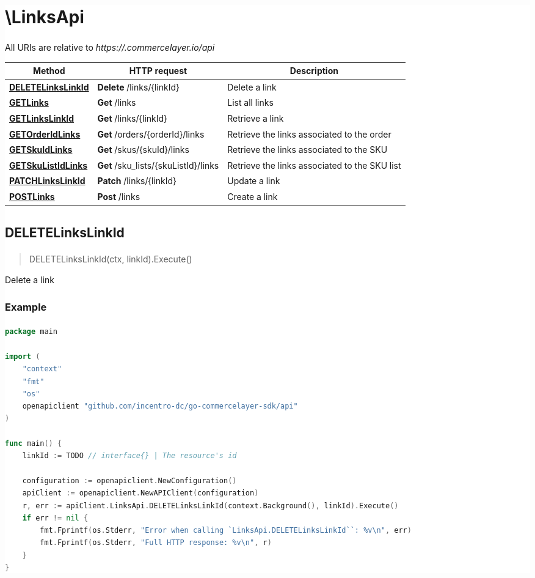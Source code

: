 # \LinksApi

All URIs are relative to *https://.commercelayer.io/api*

Method | HTTP request | Description
------------- | ------------- | -------------
[**DELETELinksLinkId**](LinksApi.md#DELETELinksLinkId) | **Delete** /links/{linkId} | Delete a link
[**GETLinks**](LinksApi.md#GETLinks) | **Get** /links | List all links
[**GETLinksLinkId**](LinksApi.md#GETLinksLinkId) | **Get** /links/{linkId} | Retrieve a link
[**GETOrderIdLinks**](LinksApi.md#GETOrderIdLinks) | **Get** /orders/{orderId}/links | Retrieve the links associated to the order
[**GETSkuIdLinks**](LinksApi.md#GETSkuIdLinks) | **Get** /skus/{skuId}/links | Retrieve the links associated to the SKU
[**GETSkuListIdLinks**](LinksApi.md#GETSkuListIdLinks) | **Get** /sku_lists/{skuListId}/links | Retrieve the links associated to the SKU list
[**PATCHLinksLinkId**](LinksApi.md#PATCHLinksLinkId) | **Patch** /links/{linkId} | Update a link
[**POSTLinks**](LinksApi.md#POSTLinks) | **Post** /links | Create a link



## DELETELinksLinkId

> DELETELinksLinkId(ctx, linkId).Execute()

Delete a link



### Example

```go
package main

import (
    "context"
    "fmt"
    "os"
    openapiclient "github.com/incentro-dc/go-commercelayer-sdk/api"
)

func main() {
    linkId := TODO // interface{} | The resource's id

    configuration := openapiclient.NewConfiguration()
    apiClient := openapiclient.NewAPIClient(configuration)
    r, err := apiClient.LinksApi.DELETELinksLinkId(context.Background(), linkId).Execute()
    if err != nil {
        fmt.Fprintf(os.Stderr, "Error when calling `LinksApi.DELETELinksLinkId``: %v\n", err)
        fmt.Fprintf(os.Stderr, "Full HTTP response: %v\n", r)
    }
}
```
